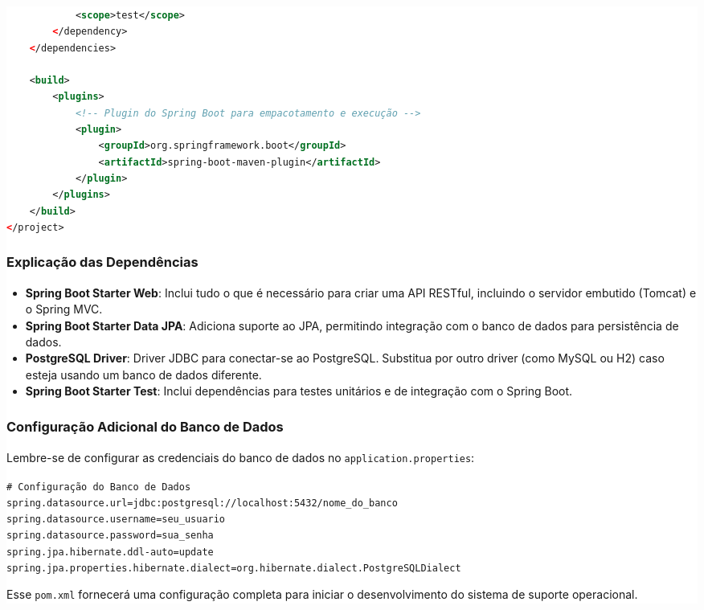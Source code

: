 ```xml
            <scope>test</scope>
        </dependency>
    </dependencies>

    <build>
        <plugins>
            <!-- Plugin do Spring Boot para empacotamento e execução -->
            <plugin>
                <groupId>org.springframework.boot</groupId>
                <artifactId>spring-boot-maven-plugin</artifactId>
            </plugin>
        </plugins>
    </build>
</project>
```

### Explicação das Dependências

- **Spring Boot Starter Web**: Inclui tudo o que é necessário para criar uma API RESTful, incluindo o servidor embutido (Tomcat) e o Spring MVC.
- **Spring Boot Starter Data JPA**: Adiciona suporte ao JPA, permitindo integração com o banco de dados para persistência de dados.
- **PostgreSQL Driver**: Driver JDBC para conectar-se ao PostgreSQL. Substitua por outro driver (como MySQL ou H2) caso esteja usando um banco de dados diferente.
- **Spring Boot Starter Test**: Inclui dependências para testes unitários e de integração com o Spring Boot.

### Configuração Adicional do Banco de Dados
Lembre-se de configurar as credenciais do banco de dados no `application.properties`:

```properties
# Configuração do Banco de Dados
spring.datasource.url=jdbc:postgresql://localhost:5432/nome_do_banco
spring.datasource.username=seu_usuario
spring.datasource.password=sua_senha
spring.jpa.hibernate.ddl-auto=update
spring.jpa.properties.hibernate.dialect=org.hibernate.dialect.PostgreSQLDialect
```

Esse `pom.xml` fornecerá uma configuração completa para iniciar o desenvolvimento do sistema de suporte operacional.
